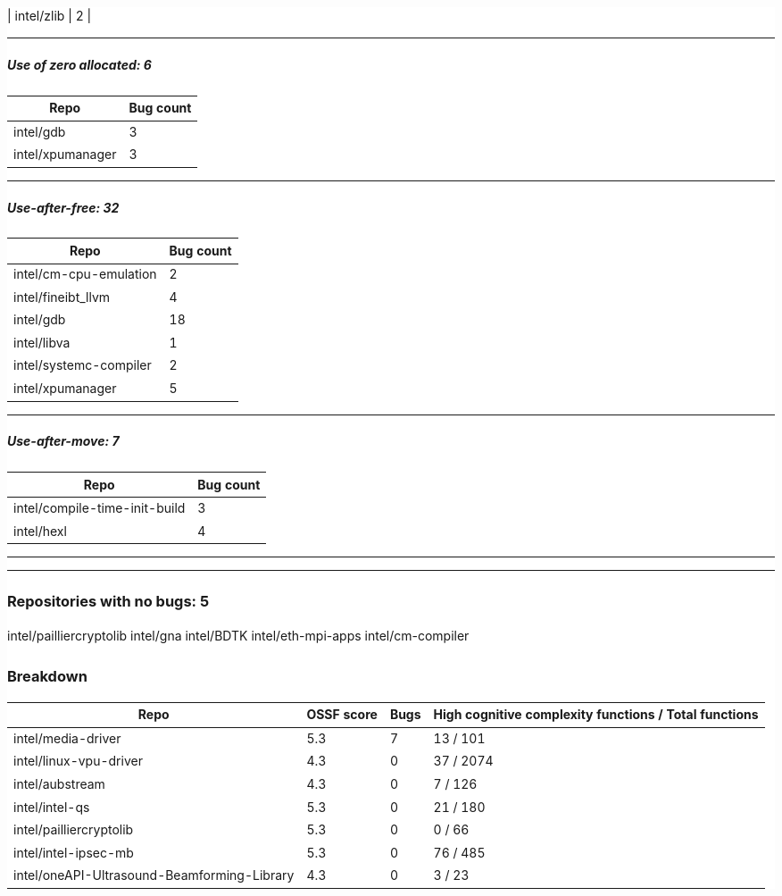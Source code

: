 | intel/zlib | 2 |

***

##### Use of zero allocated: 6
| Repo        | Bug count   |
| ----------- | ----------- |
| intel/gdb | 3 |
| intel/xpumanager | 3 |

***

##### Use-after-free: 32
| Repo        | Bug count   |
| ----------- | ----------- |
| intel/cm-cpu-emulation | 2 |
| intel/fineibt_llvm | 4 |
| intel/gdb | 18 |
| intel/libva | 1 |
| intel/systemc-compiler | 2 |
| intel/xpumanager | 5 |

***

##### Use-after-move: 7
| Repo        | Bug count   |
| ----------- | ----------- |
| intel/compile-time-init-build | 3 |
| intel/hexl | 4 |

***


***

### Repositories with no bugs: 5
intel/pailliercryptolib
intel/gna
intel/BDTK
intel/eth-mpi-apps
intel/cm-compiler

### Breakdown
| Repo        | OSSF score  | Bugs      | High cognitive complexity functions / Total functions   |
| ----------- | ----------- | --------- | ------------------------------------------------------- |
| intel/media-driver | 5.3 | 7 | 13 / 101 |
| intel/linux-vpu-driver | 4.3 | 0 | 37 / 2074 |
| intel/aubstream | 4.3 | 0 | 7 / 126 |
| intel/intel-qs | 5.3 | 0 | 21 / 180 |
| intel/pailliercryptolib | 5.3 | 0 | 0 / 66 |
| intel/intel-ipsec-mb | 5.3 | 0 | 76 / 485 |
| intel/oneAPI-Ultrasound-Beamforming-Library | 4.3 | 0 | 3 / 23 |